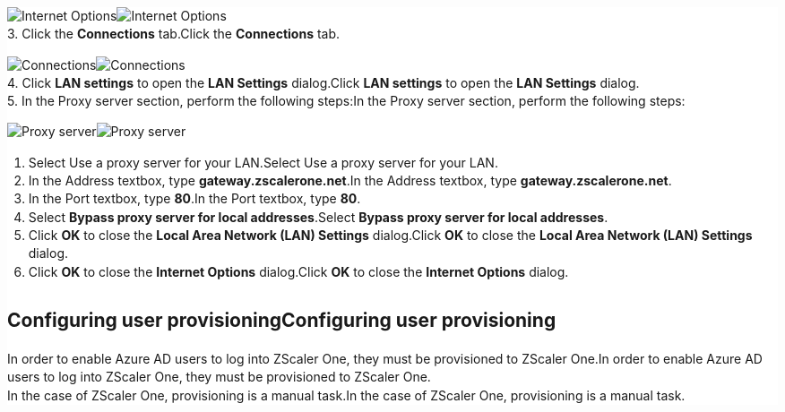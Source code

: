    <span data-ttu-id="b01c5-171">![Internet Options](https://docstestmedia1.blob.core.windows.net/azure-media/articles/active-directory/media/active-directory-saas-zscaler-one-tutorial/IC769492.png "Internet Options")</span><span class="sxs-lookup"><span data-stu-id="b01c5-171">![Internet Options](https://docstestmedia1.blob.core.windows.net/azure-media/articles/active-directory/media/active-directory-saas-zscaler-one-tutorial/IC769492.png "Internet Options")</span></span>  
3. <span data-ttu-id="b01c5-172">Click the **Connections** tab.</span><span class="sxs-lookup"><span data-stu-id="b01c5-172">Click the **Connections** tab.</span></span>  
   
   <span data-ttu-id="b01c5-173">![Connections](https://docstestmedia1.blob.core.windows.net/azure-media/articles/active-directory/media/active-directory-saas-zscaler-one-tutorial/IC769493.png "Connections")</span><span class="sxs-lookup"><span data-stu-id="b01c5-173">![Connections](https://docstestmedia1.blob.core.windows.net/azure-media/articles/active-directory/media/active-directory-saas-zscaler-one-tutorial/IC769493.png "Connections")</span></span>  
4. <span data-ttu-id="b01c5-174">Click **LAN settings** to open the **LAN Settings** dialog.</span><span class="sxs-lookup"><span data-stu-id="b01c5-174">Click **LAN settings** to open the **LAN Settings** dialog.</span></span>  
5. <span data-ttu-id="b01c5-175">In the Proxy server section, perform the following steps:</span><span class="sxs-lookup"><span data-stu-id="b01c5-175">In the Proxy server section, perform the following steps:</span></span>  
   
   <span data-ttu-id="b01c5-176">![Proxy server](https://docstestmedia1.blob.core.windows.net/azure-media/articles/active-directory/media/active-directory-saas-zscaler-one-tutorial/IC769494.png "Proxy server")</span><span class="sxs-lookup"><span data-stu-id="b01c5-176">![Proxy server](https://docstestmedia1.blob.core.windows.net/azure-media/articles/active-directory/media/active-directory-saas-zscaler-one-tutorial/IC769494.png "Proxy server")</span></span>  
   
   1. <span data-ttu-id="b01c5-177">Select Use a proxy server for your LAN.</span><span class="sxs-lookup"><span data-stu-id="b01c5-177">Select Use a proxy server for your LAN.</span></span>  
   2. <span data-ttu-id="b01c5-178">In the Address textbox, type **gateway.zscalerone.net**.</span><span class="sxs-lookup"><span data-stu-id="b01c5-178">In the Address textbox, type **gateway.zscalerone.net**.</span></span>  
   3. <span data-ttu-id="b01c5-179">In the Port textbox, type **80**.</span><span class="sxs-lookup"><span data-stu-id="b01c5-179">In the Port textbox, type **80**.</span></span>  
   4. <span data-ttu-id="b01c5-180">Select **Bypass proxy server for local addresses**.</span><span class="sxs-lookup"><span data-stu-id="b01c5-180">Select **Bypass proxy server for local addresses**.</span></span>  
   5. <span data-ttu-id="b01c5-181">Click **OK** to close the **Local Area Network (LAN) Settings** dialog.</span><span class="sxs-lookup"><span data-stu-id="b01c5-181">Click **OK** to close the **Local Area Network (LAN) Settings** dialog.</span></span>  
6. <span data-ttu-id="b01c5-182">Click **OK** to close the **Internet Options** dialog.</span><span class="sxs-lookup"><span data-stu-id="b01c5-182">Click **OK** to close the **Internet Options** dialog.</span></span>  

## <a name="configuring-user-provisioning"></a><span data-ttu-id="b01c5-183">Configuring user provisioning</span><span class="sxs-lookup"><span data-stu-id="b01c5-183">Configuring user provisioning</span></span>
<span data-ttu-id="b01c5-184">In order to enable Azure AD users to log into ZScaler One, they must be provisioned to ZScaler One.</span><span class="sxs-lookup"><span data-stu-id="b01c5-184">In order to enable Azure AD users to log into ZScaler One, they must be provisioned to ZScaler One.</span></span>  
 <span data-ttu-id="b01c5-185">In the case of ZScaler One, provisioning is a manual task.</span><span class="sxs-lookup"><span data-stu-id="b01c5-185">In the case of ZScaler One, provisioning is a manual task.</span></span>  
